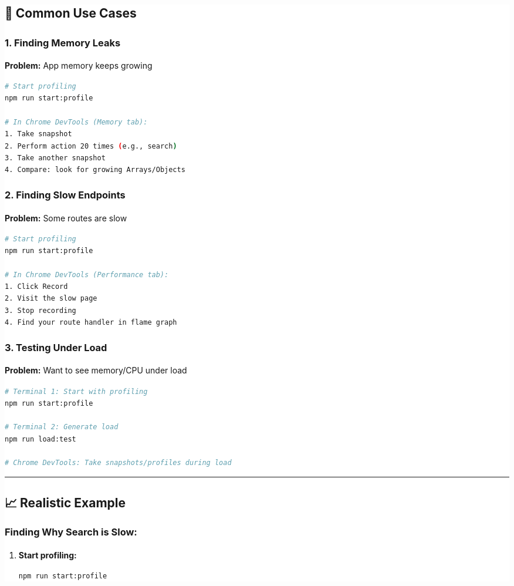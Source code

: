 
## 🎯 Common Use Cases

### 1. Finding Memory Leaks

**Problem:** App memory keeps growing
```bash
# Start profiling
npm run start:profile

# In Chrome DevTools (Memory tab):
1. Take snapshot
2. Perform action 20 times (e.g., search)
3. Take another snapshot
4. Compare: look for growing Arrays/Objects
```

### 2. Finding Slow Endpoints

**Problem:** Some routes are slow
```bash
# Start profiling
npm run start:profile

# In Chrome DevTools (Performance tab):
1. Click Record
2. Visit the slow page
3. Stop recording
4. Find your route handler in flame graph
```

### 3. Testing Under Load

**Problem:** Want to see memory/CPU under load
```bash
# Terminal 1: Start with profiling
npm run start:profile

# Terminal 2: Generate load
npm run load:test

# Chrome DevTools: Take snapshots/profiles during load
```

---

## 📈 Realistic Example

### Finding Why Search is Slow:

1. **Start profiling:**
   ```bash
   npm run start:profile
   ```
